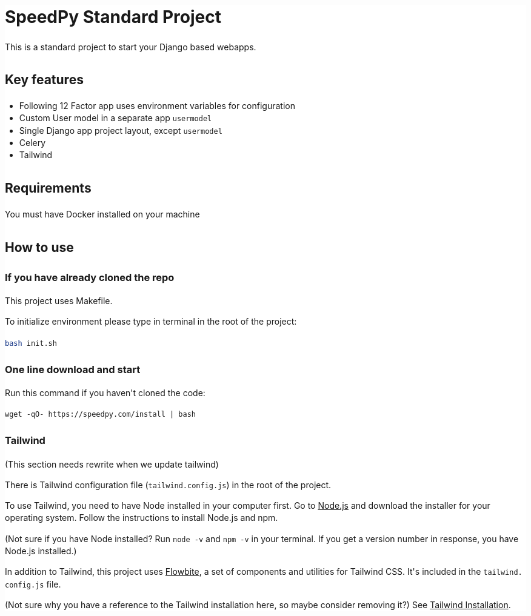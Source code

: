 # SpeedPy Standard Project

This is a standard project to start your Django based webapps.

## Key features

- Following 12 Factor app uses environment variables for configuration
- Custom User model in a separate app `usermodel`
- Single Django app project layout, except `usermodel`
- Celery
- Tailwind

## Requirements

You must have Docker installed on your machine

## How to use

### If you have already cloned the repo
This project uses Makefile.

To initialize environment please type in terminal in the root of the project:

```bash
bash init.sh
```

### One line download and start

Run this command if you haven't cloned the code:

```
wget -qO- https://speedpy.com/install | bash
```

### Tailwind

(This section needs rewrite when we update tailwind)

There is Tailwind configuration file (`tailwind.config.js`) in the root of the project.

To use Tailwind, you need to have Node installed in your computer first. Go to [Node.js](https://nodejs.org/en/) and download the installer for your operating system. Follow the instructions to install Node.js and npm.

(Not sure if you have Node installed? Run `node -v` and `npm -v` in your terminal. If you get a version number in response, you have Node.js installed.)

In addition to Tailwind, this project uses [Flowbite](https://flowbite.com), a set of components and utilities for Tailwind CSS. It's included in the `tailwind.config.js` file.

(Not sure why you have a reference to the Tailwind installation here, so maybe consider removing it?)
See [Tailwind Installation](https://tailwindcss.com/docs/installation).
